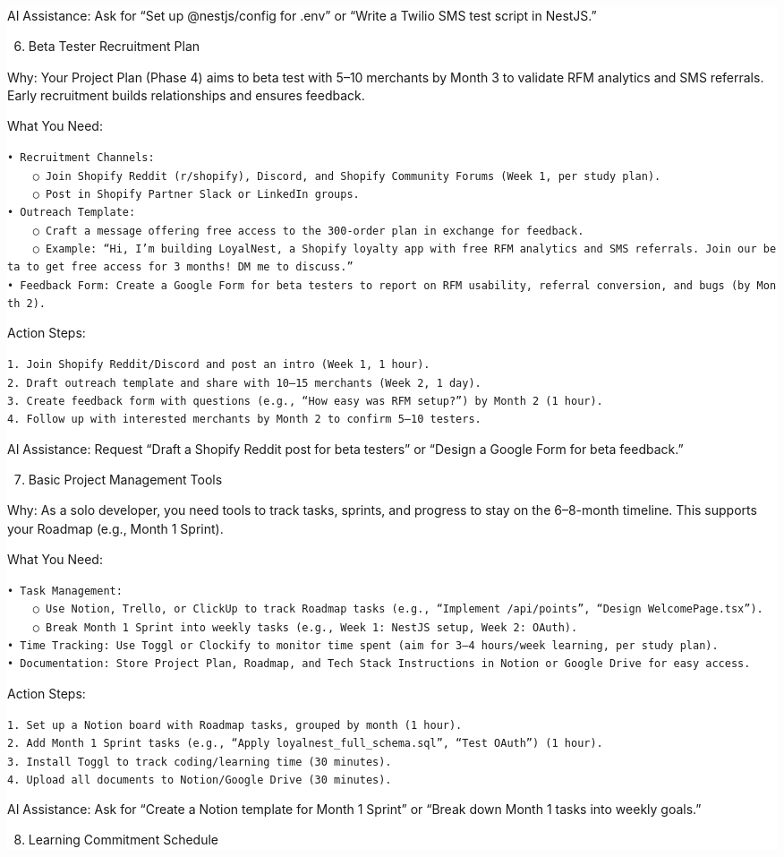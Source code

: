 AI Assistance: Ask for “Set up @nestjs/config for .env” or “Write a Twilio SMS test script in NestJS.”

6. Beta Tester Recruitment Plan

Why: Your Project Plan (Phase 4) aims to beta test with 5–10 merchants by Month 3 to validate RFM analytics and SMS referrals. Early recruitment builds relationships and ensures feedback.

What You Need:

	• Recruitment Channels: 
		○ Join Shopify Reddit (r/shopify), Discord, and Shopify Community Forums (Week 1, per study plan).
		○ Post in Shopify Partner Slack or LinkedIn groups.
	• Outreach Template: 
		○ Craft a message offering free access to the 300-order plan in exchange for feedback.
		○ Example: “Hi, I’m building LoyalNest, a Shopify loyalty app with free RFM analytics and SMS referrals. Join our beta to get free access for 3 months! DM me to discuss.”
	• Feedback Form: Create a Google Form for beta testers to report on RFM usability, referral conversion, and bugs (by Month 2).

Action Steps:

	1. Join Shopify Reddit/Discord and post an intro (Week 1, 1 hour).
	2. Draft outreach template and share with 10–15 merchants (Week 2, 1 day).
	3. Create feedback form with questions (e.g., “How easy was RFM setup?”) by Month 2 (1 hour).
	4. Follow up with interested merchants by Month 2 to confirm 5–10 testers.

AI Assistance: Request “Draft a Shopify Reddit post for beta testers” or “Design a Google Form for beta feedback.”

7. Basic Project Management Tools

Why: As a solo developer, you need tools to track tasks, sprints, and progress to stay on the 6–8-month timeline. This supports your Roadmap (e.g., Month 1 Sprint).

What You Need:

	• Task Management: 
		○ Use Notion, Trello, or ClickUp to track Roadmap tasks (e.g., “Implement /api/points”, “Design WelcomePage.tsx”).
		○ Break Month 1 Sprint into weekly tasks (e.g., Week 1: NestJS setup, Week 2: OAuth).
	• Time Tracking: Use Toggl or Clockify to monitor time spent (aim for 3–4 hours/week learning, per study plan).
	• Documentation: Store Project Plan, Roadmap, and Tech Stack Instructions in Notion or Google Drive for easy access.

Action Steps:

	1. Set up a Notion board with Roadmap tasks, grouped by month (1 hour).
	2. Add Month 1 Sprint tasks (e.g., “Apply loyalnest_full_schema.sql”, “Test OAuth”) (1 hour).
	3. Install Toggl to track coding/learning time (30 minutes).
	4. Upload all documents to Notion/Google Drive (30 minutes).

AI Assistance: Ask for “Create a Notion template for Month 1 Sprint” or “Break down Month 1 tasks into weekly goals.”

8. Learning Commitment Schedule
